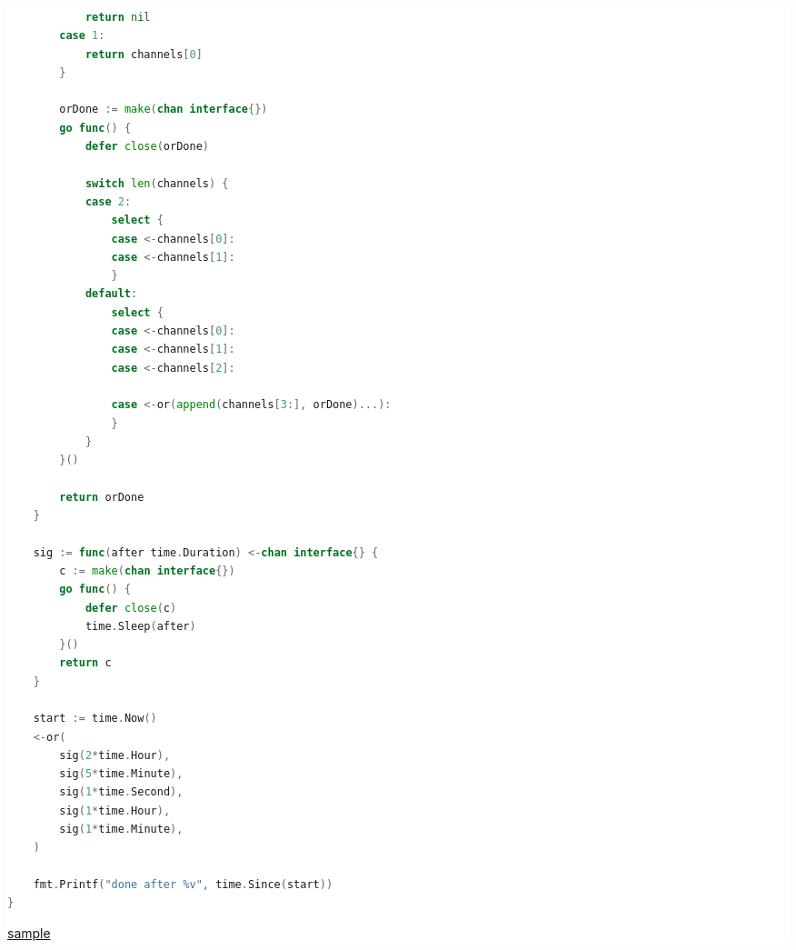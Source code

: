 ```go
            return nil
        case 1:
            return channels[0]
        }

        orDone := make(chan interface{})
        go func() {
            defer close(orDone)

            switch len(channels) {
            case 2:
                select {
                case <-channels[0]:
                case <-channels[1]:
                }
            default:
                select {
                case <-channels[0]:
                case <-channels[1]:
                case <-channels[2]:

                case <-or(append(channels[3:], orDone)...):
                }
            }
        }()

        return orDone
    }

    sig := func(after time.Duration) <-chan interface{} {
        c := make(chan interface{})
        go func() {
            defer close(c)
            time.Sleep(after)
        }()
        return c
    }

    start := time.Now()
    <-or(
        sig(2*time.Hour),
        sig(5*time.Minute),
        sig(1*time.Second),
        sig(1*time.Hour),
        sig(1*time.Minute),
    )

    fmt.Printf("done after %v", time.Since(start))
}
```
[sample](https://github.com/luk4z7/go-concurrency-guide/tree/main/patterns/orchannel)

